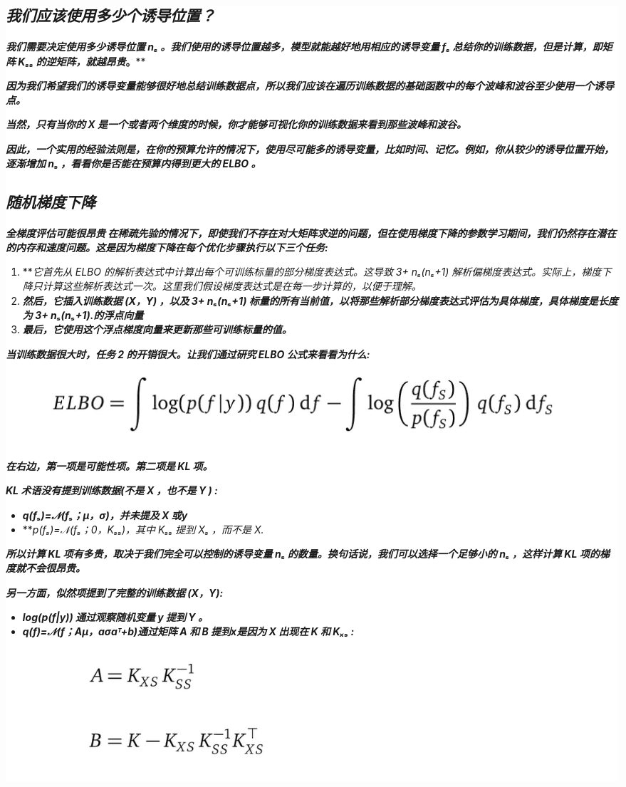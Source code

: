 ## ***我们应该使用多少个诱导位置？***

***我们需要决定使用多少诱导位置 *nₛ* 。我们使用的诱导位置越多，模型就能越好地用相应的诱导变量 *fₛ* 总结你的训练数据，但是计算，即矩阵 *Kₛₛ* 的逆矩阵，就越昂贵*。****

***因为我们希望我们的诱导变量能够很好地总结训练数据点，所以我们应该在遍历训练数据的基础函数中的每个波峰和波谷至少使用一个诱导点。***

***当然，只有当你的 *X* 是一个或者两个维度的时候，你才能够可视化你的训练数据来看到那些波峰和波谷。***

***因此，一个实用的经验法则是，在你的预算允许的情况下，使用尽可能多的诱导变量，比如时间、记忆。例如，你从较少的诱导位置开始，逐渐增加 *nₛ* ，看看你是否能在预算内得到更大的 *ELBO* 。***

## ***随机梯度下降***

*****全梯度评估可能很昂贵** 在稀疏先验的情况下，即使我们不存在对大矩阵求逆的问题，但在使用梯度下降的参数学习期间，我们仍然存在潜在的内存和速度问题。这是因为梯度下降在每个优化步骤执行以下三个任务:***

1.  ***它首先从 *ELBO 的解析表达式中计算出每个可训练标量的部分梯度表达式。*这导致 *3+ nₛ(nₛ+1)* 解析偏梯度表达式*。*实际上，梯度下降只计算这些解析表达式一次。这里我们假设梯度表达式是在每一步计算的，以便于理解。***
2.  ***然后，它插入训练数据 *(X，Y)* ，以及 *3+ nₛ(nₛ+1)* 标量的所有当前值，以将那些解析部分梯度表达式评估为具体梯度，具体梯度是长度为 *3+ nₛ(nₛ+1).的浮点向量****
3.  ***最后，它使用这个浮点梯度向量来更新那些可训练标量的值。***

***当训练数据很大时，任务 2 的开销很大。让我们通过研究 *ELBO* 公式来看看为什么:***

***![](img/7417f845e18ac8c84be8ad605e2b9d16.png)***

***在右边，第一项是可能性项。第二项是 KL 项。***

***KL 术语没有提到训练数据(不是 *X* ，也不是 *Y* ) *:****

*   ****q(fₛ)=𝒩(fₛ；μ，σ)*，并未提及 *X 或*y***
*   ****p*(*fₛ)=𝒩(fₛ；0，Kₛₛ)，*其中 *Kₛₛ* 提到 *Xₛ* ，而不是 *X.****

***所以计算 KL 项有多贵，取决于我们完全可以控制的诱导变量 *nₛ* 的数量。换句话说，我们可以选择一个足够小的 *nₛ* ，这样计算 KL 项的梯度就不会很昂贵。***

***另一方面，似然项提到了完整的训练数据 *(X，Y):****

*   ****log(p(f|y))* 通过观察随机变量 *y* 提到 *Y* 。***
*   ****q(f)=𝒩(f；Aμ，aσaᵀ+b)*通过矩阵 *A* 和 *B* 提到*x*是因为 *X* 出现在 *K* 和 *Kₓₛ* :***

***![](img/4b3a7f11fa5ac5e944fc747e00f0883f.png)***
